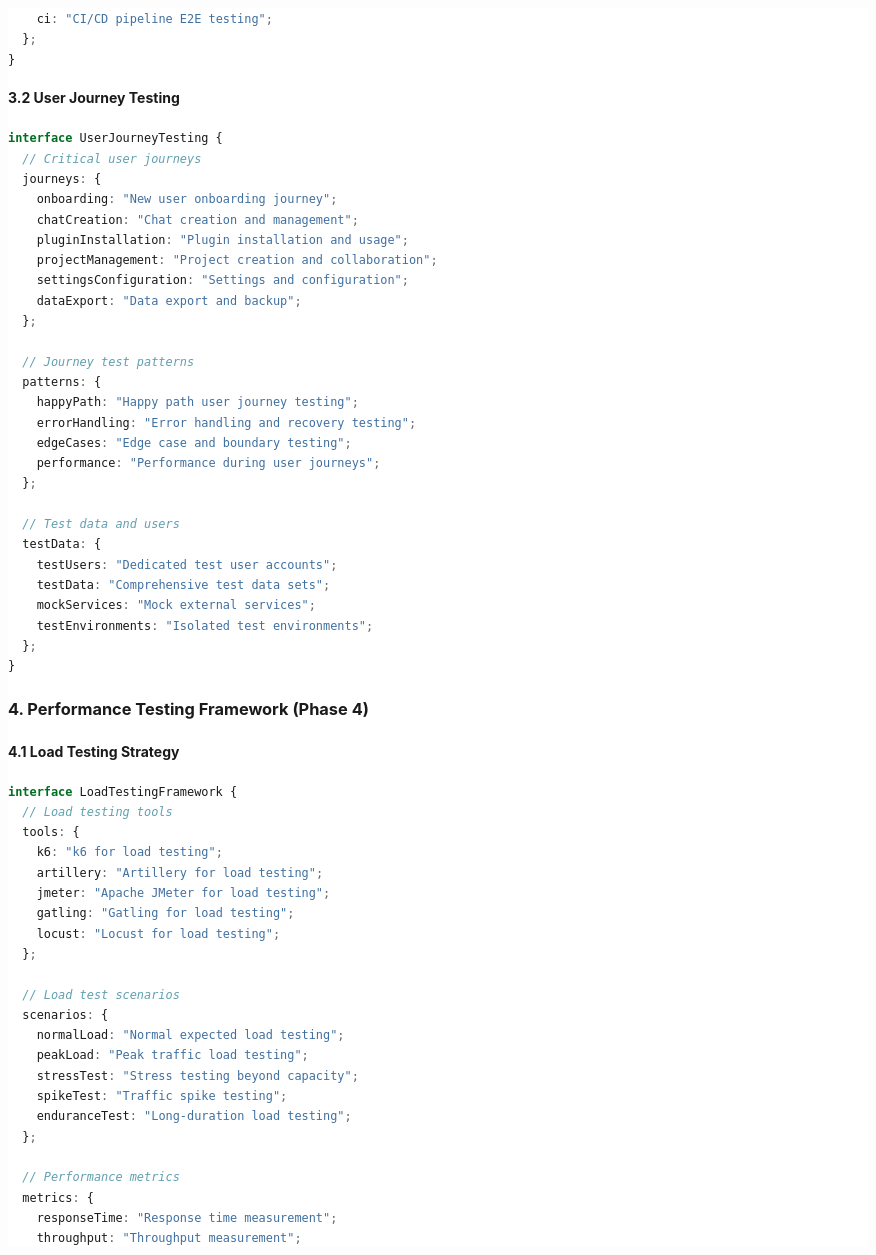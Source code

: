 ```typescript
    ci: "CI/CD pipeline E2E testing";
  };
}
```

#### 3.2 User Journey Testing
```typescript
interface UserJourneyTesting {
  // Critical user journeys
  journeys: {
    onboarding: "New user onboarding journey";
    chatCreation: "Chat creation and management";
    pluginInstallation: "Plugin installation and usage";
    projectManagement: "Project creation and collaboration";
    settingsConfiguration: "Settings and configuration";
    dataExport: "Data export and backup";
  };
  
  // Journey test patterns
  patterns: {
    happyPath: "Happy path user journey testing";
    errorHandling: "Error handling and recovery testing";
    edgeCases: "Edge case and boundary testing";
    performance: "Performance during user journeys";
  };
  
  // Test data and users
  testData: {
    testUsers: "Dedicated test user accounts";
    testData: "Comprehensive test data sets";
    mockServices: "Mock external services";
    testEnvironments: "Isolated test environments";
  };
}
```

### 4. Performance Testing Framework (Phase 4)

#### 4.1 Load Testing Strategy
```typescript
interface LoadTestingFramework {
  // Load testing tools
  tools: {
    k6: "k6 for load testing";
    artillery: "Artillery for load testing";
    jmeter: "Apache JMeter for load testing";
    gatling: "Gatling for load testing";
    locust: "Locust for load testing";
  };
  
  // Load test scenarios
  scenarios: {
    normalLoad: "Normal expected load testing";
    peakLoad: "Peak traffic load testing";
    stressTest: "Stress testing beyond capacity";
    spikeTest: "Traffic spike testing";
    enduranceTest: "Long-duration load testing";
  };
  
  // Performance metrics
  metrics: {
    responseTime: "Response time measurement";
    throughput: "Throughput measurement";
```